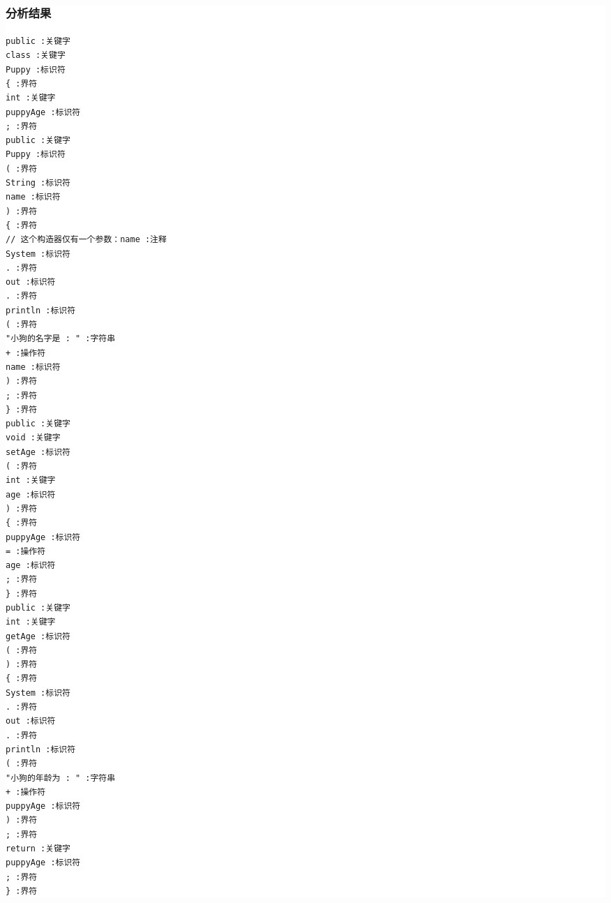 ### 分析结果
```
public :关键字
class :关键字
Puppy :标识符
{ :界符
int :关键字
puppyAge :标识符
; :界符
public :关键字
Puppy :标识符
( :界符
String :标识符
name :标识符
) :界符
{ :界符
// 这个构造器仅有一个参数：name :注释
System :标识符
. :界符
out :标识符
. :界符
println :标识符
( :界符
"小狗的名字是 : " :字符串
+ :操作符
name :标识符
) :界符
; :界符
} :界符
public :关键字
void :关键字
setAge :标识符
( :界符
int :关键字
age :标识符
) :界符
{ :界符
puppyAge :标识符
= :操作符
age :标识符
; :界符
} :界符
public :关键字
int :关键字
getAge :标识符
( :界符
) :界符
{ :界符
System :标识符
. :界符
out :标识符
. :界符
println :标识符
( :界符
"小狗的年龄为 : " :字符串
+ :操作符
puppyAge :标识符
) :界符
; :界符
return :关键字
puppyAge :标识符
; :界符
} :界符
```